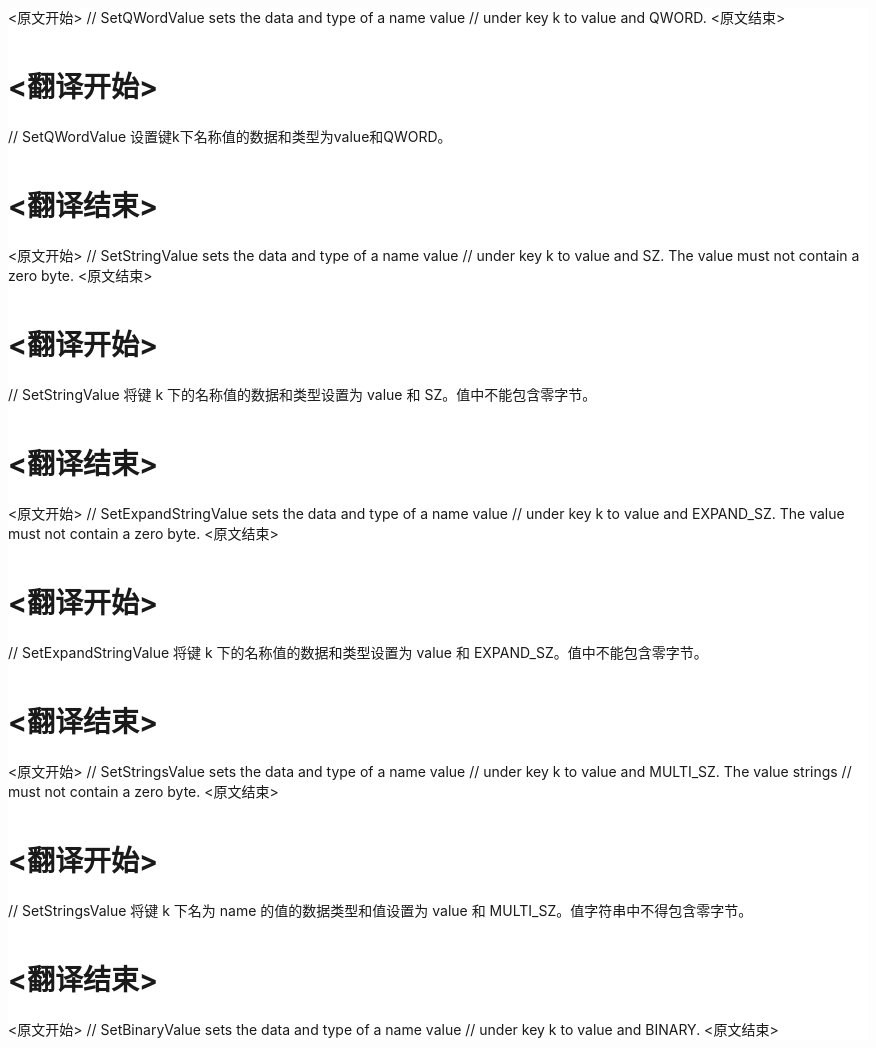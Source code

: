 
<原文开始>
// SetQWordValue sets the data and type of a name value
// under key k to value and QWORD.
<原文结束>

# <翻译开始>
// SetQWordValue 设置键k下名称值的数据和类型为value和QWORD。
# <翻译结束>


<原文开始>
// SetStringValue sets the data and type of a name value
// under key k to value and SZ. The value must not contain a zero byte.
<原文结束>

# <翻译开始>
// SetStringValue 将键 k 下的名称值的数据和类型设置为 value 和 SZ。值中不能包含零字节。
# <翻译结束>


<原文开始>
// SetExpandStringValue sets the data and type of a name value
// under key k to value and EXPAND_SZ. The value must not contain a zero byte.
<原文结束>

# <翻译开始>
// SetExpandStringValue 将键 k 下的名称值的数据和类型设置为 value 和 EXPAND_SZ。值中不能包含零字节。
# <翻译结束>


<原文开始>
// SetStringsValue sets the data and type of a name value
// under key k to value and MULTI_SZ. The value strings
// must not contain a zero byte.
<原文结束>

# <翻译开始>
// SetStringsValue 将键 k 下名为 name 的值的数据类型和值设置为 value 和 MULTI_SZ。值字符串中不得包含零字节。
# <翻译结束>


<原文开始>
// SetBinaryValue sets the data and type of a name value
// under key k to value and BINARY.
<原文结束>

